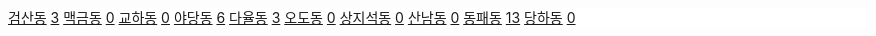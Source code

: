 
  <tr class="item">
    <td><a href="경기도 파주시 검산동">검산동</a></td>
    <td><a href="경기도 파주시 검산동">3</a></td>
  </tr>
    

  <tr class="item">
    <td><a href="경기도 파주시 맥금동">맥금동</a></td>
    <td><a href="경기도 파주시 맥금동">0</a></td>
  </tr>
    

  <tr class="item">
    <td><a href="경기도 파주시 교하동">교하동</a></td>
    <td><a href="경기도 파주시 교하동">0</a></td>
  </tr>
    

  <tr class="item">
    <td><a href="경기도 파주시 야당동">야당동</a></td>
    <td><a href="경기도 파주시 야당동">6</a></td>
  </tr>
    

  <tr class="item">
    <td><a href="경기도 파주시 다율동">다율동</a></td>
    <td><a href="경기도 파주시 다율동">3</a></td>
  </tr>
    

  <tr class="item">
    <td><a href="경기도 파주시 오도동">오도동</a></td>
    <td><a href="경기도 파주시 오도동">0</a></td>
  </tr>
    

  <tr class="item">
    <td><a href="경기도 파주시 상지석동">상지석동</a></td>
    <td><a href="경기도 파주시 상지석동">0</a></td>
  </tr>
    

  <tr class="item">
    <td><a href="경기도 파주시 산남동">산남동</a></td>
    <td><a href="경기도 파주시 산남동">0</a></td>
  </tr>
    

  <tr class="item">
    <td><a href="경기도 파주시 동패동">동패동</a></td>
    <td><a href="경기도 파주시 동패동">13</a></td>
  </tr>
    

  <tr class="item">
    <td><a href="경기도 파주시 당하동">당하동</a></td>
    <td><a href="경기도 파주시 당하동">0</a></td>
  </tr>
    